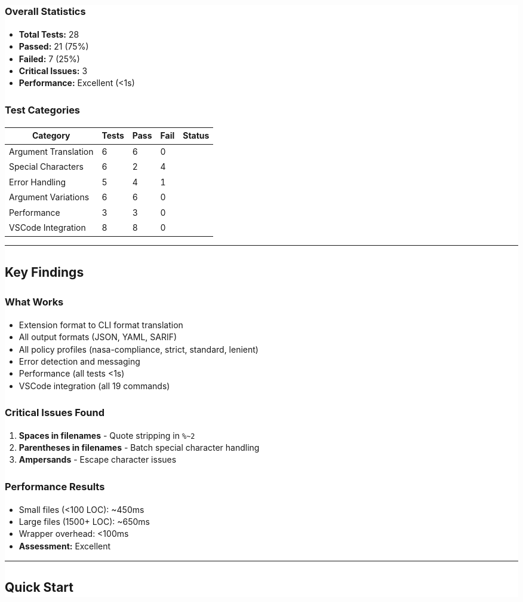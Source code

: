 ### Overall Statistics
- **Total Tests:** 28
- **Passed:** 21 (75%)
- **Failed:** 7 (25%)
- **Critical Issues:** 3
- **Performance:**  Excellent (<1s)

### Test Categories

| Category | Tests | Pass | Fail | Status |
|----------|-------|------|------|--------|
| Argument Translation | 6 | 6 | 0 |  |
| Special Characters | 6 | 2 | 4 |  |
| Error Handling | 5 | 4 | 1 |  |
| Argument Variations | 6 | 6 | 0 |  |
| Performance | 3 | 3 | 0 |  |
| VSCode Integration | 8 | 8 | 0 |  |

---

##  Key Findings

###  What Works
- Extension format to CLI format translation
- All output formats (JSON, YAML, SARIF)
- All policy profiles (nasa-compliance, strict, standard, lenient)
- Error detection and messaging
- Performance (all tests <1s)
- VSCode integration (all 19 commands)

###  Critical Issues Found
1. **Spaces in filenames** - Quote stripping in `%~2`
2. **Parentheses in filenames** - Batch special character handling
3. **Ampersands** - Escape character issues

###  Performance Results
- Small files (<100 LOC): ~450ms
- Large files (1500+ LOC): ~650ms
- Wrapper overhead: <100ms
- **Assessment:**  Excellent

---

##  Quick Start
